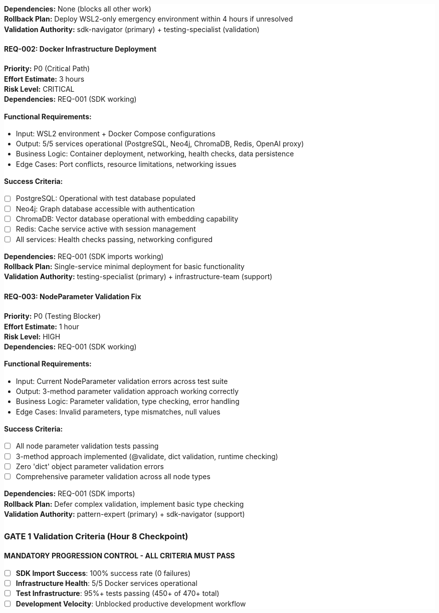 **Dependencies:** None (blocks all other work)  
**Rollback Plan:** Deploy WSL2-only emergency environment within 4 hours if unresolved  
**Validation Authority:** sdk-navigator (primary) + testing-specialist (validation)

#### REQ-002: Docker Infrastructure Deployment
**Priority:** P0 (Critical Path)  
**Effort Estimate:** 3 hours  
**Risk Level:** CRITICAL  
**Dependencies:** REQ-001 (SDK working)

**Functional Requirements:**
- Input: WSL2 environment + Docker Compose configurations
- Output: 5/5 services operational (PostgreSQL, Neo4j, ChromaDB, Redis, OpenAI proxy)
- Business Logic: Container deployment, networking, health checks, data persistence
- Edge Cases: Port conflicts, resource limitations, networking issues

**Success Criteria:**
- [ ] PostgreSQL: Operational with test database populated
- [ ] Neo4j: Graph database accessible with authentication
- [ ] ChromaDB: Vector database operational with embedding capability
- [ ] Redis: Cache service active with session management
- [ ] All services: Health checks passing, networking configured

**Dependencies:** REQ-001 (SDK imports working)  
**Rollback Plan:** Single-service minimal deployment for basic functionality  
**Validation Authority:** testing-specialist (primary) + infrastructure-team (support)

#### REQ-003: NodeParameter Validation Fix
**Priority:** P0 (Testing Blocker)  
**Effort Estimate:** 1 hour  
**Risk Level:** HIGH  
**Dependencies:** REQ-001 (SDK working)

**Functional Requirements:**
- Input: Current NodeParameter validation errors across test suite
- Output: 3-method parameter validation approach working correctly
- Business Logic: Parameter validation, type checking, error handling
- Edge Cases: Invalid parameters, type mismatches, null values

**Success Criteria:**
- [ ] All node parameter validation tests passing
- [ ] 3-method approach implemented (@validate, dict validation, runtime checking)
- [ ] Zero 'dict' object parameter validation errors
- [ ] Comprehensive parameter validation across all node types

**Dependencies:** REQ-001 (SDK imports)  
**Rollback Plan:** Defer complex validation, implement basic type checking  
**Validation Authority:** pattern-expert (primary) + sdk-navigator (support)

### GATE 1 Validation Criteria (Hour 8 Checkpoint)
**MANDATORY PROGRESSION CONTROL - ALL CRITERIA MUST PASS**

- [ ] **SDK Import Success**: 100% success rate (0 failures)
- [ ] **Infrastructure Health**: 5/5 Docker services operational
- [ ] **Test Infrastructure**: 95%+ tests passing (450+ of 470+ total)
- [ ] **Development Velocity**: Unblocked productive development workflow
